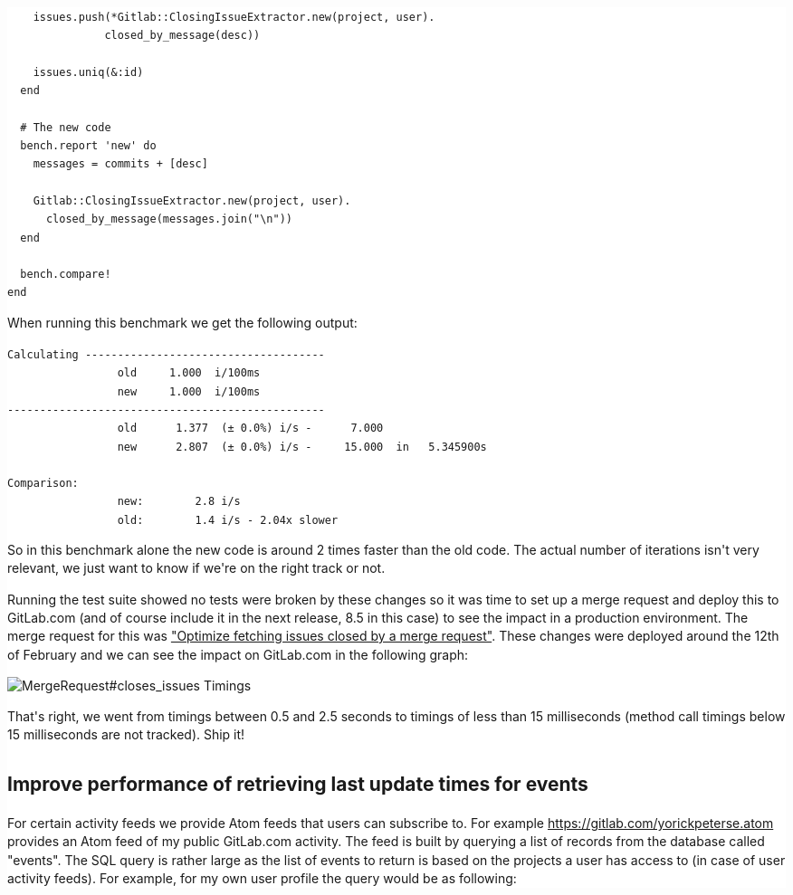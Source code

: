         issues.push(*Gitlab::ClosingIssueExtractor.new(project, user).
                   closed_by_message(desc))

        issues.uniq(&:id)
      end

      # The new code
      bench.report 'new' do
        messages = commits + [desc]

        Gitlab::ClosingIssueExtractor.new(project, user).
          closed_by_message(messages.join("\n"))
      end

      bench.compare!
    end

When running this benchmark we get the following output:

    Calculating -------------------------------------
                     old     1.000  i/100ms
                     new     1.000  i/100ms
    -------------------------------------------------
                     old      1.377  (± 0.0%) i/s -      7.000
                     new      2.807  (± 0.0%) i/s -     15.000  in   5.345900s

    Comparison:
                     new:        2.8 i/s
                     old:        1.4 i/s - 2.04x slower

So in this benchmark alone the new code is around 2 times faster than the old
code. The actual number of iterations isn't very relevant, we just want to know
if we're on the right track or not.

Running the test suite showed no tests were broken by these changes so it was
time to set up a merge request and deploy this to GitLab.com (and of course
include it in the next release, 8.5 in this case) to see the impact in a
production environment. The merge request for this was ["Optimize fetching
issues closed by a merge request"][mr2625]. These changes were deployed around
the 12th of February and we can see the impact on GitLab.com in the following
graph:

![MergeRequest#closes_issues Timings][mr2625-timings]

That's right, we went from timings between 0.5 and 2.5 seconds to timings of
less than 15 milliseconds (method call timings below 15 milliseconds are not
tracked). Ship it!

## Improve performance of retrieving last update times for events

For certain activity feeds we provide Atom feeds that users can subscribe to.
For example <https://gitlab.com/yorickpeterse.atom> provides an Atom feed of
my public GitLab.com activity. The feed is built by querying a list of records
from the database called "events". The SQL query is rather large as the list of
events to return is based on the projects a user has access to (in case of user
activity feeds). For example, for my own user profile the query would be as
following:


[mr2625]: https://gitlab.com/gitlab-org/gitlab-ce/merge_requests/2625
[mr2625-timings]: /images/making_gitlab_faster/merge_request_closes_issues.png
[mr2613]: https://gitlab.com/gitlab-org/gitlab-ce/merge_requests/2613
[mr2613-timings]: /images/making_gitlab_faster/event_latest_update_time.png
[mr2859]: https://gitlab.com/gitlab-org/gitlab-ce/merge_requests/2859
[mr2859-bars]: /images/making_gitlab_faster/gitlab_git_repository_autocrlf_bars.png
[monitoring]: http://doc.gitlab.com/ce/monitoring/performance/introduction.html
[influxdb]: https://influxdata.com/time-series-platform/influxdb/
[grafana]: http://grafana.org/
[rblineprof]: https://github.com/peek/peek-rblineprof
[benchmark-ips]: https://github.com/evanphx/benchmark-ips
[benchmark-ips-readme]: https://github.com/evanphx/benchmark-ips/blob/master/README.md
[jacob]: https://gitlab.com/jacobvosmaer